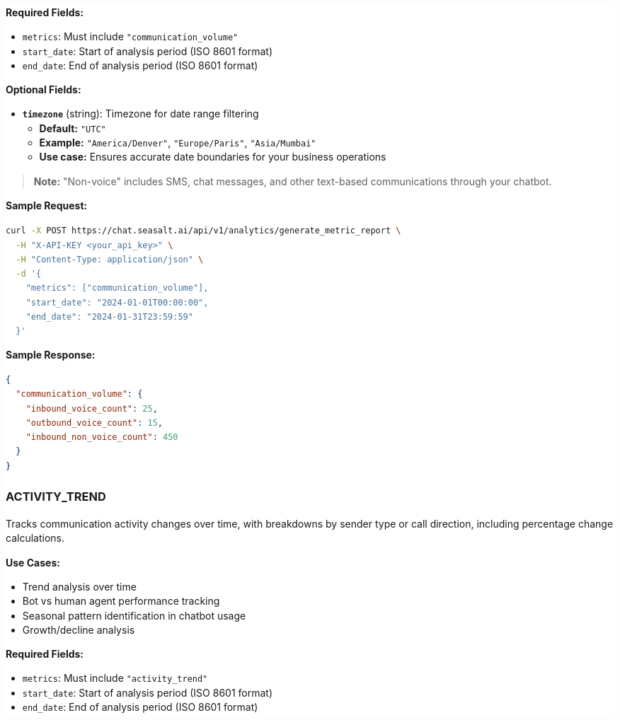**Required Fields:**

- `metrics`: Must include `"communication_volume"`
- `start_date`: Start of analysis period (ISO 8601 format)
- `end_date`: End of analysis period (ISO 8601 format)

**Optional Fields:**

- **`timezone`** (string): Timezone for date range filtering
  - **Default:** `"UTC"`
  - **Example:** `"America/Denver"`, `"Europe/Paris"`, `"Asia/Mumbai"`
  - **Use case:** Ensures accurate date boundaries for your business operations

> **Note:** "Non-voice" includes SMS, chat messages, and other text-based
> communications through your chatbot.

**Sample Request:**

```bash
curl -X POST https://chat.seasalt.ai/api/v1/analytics/generate_metric_report \
  -H "X-API-KEY <your_api_key>" \
  -H "Content-Type: application/json" \
  -d '{
    "metrics": ["communication_volume"],
    "start_date": "2024-01-01T00:00:00",
    "end_date": "2024-01-31T23:59:59"
  }'
```

**Sample Response:**

```json
{
  "communication_volume": {
    "inbound_voice_count": 25,
    "outbound_voice_count": 15,
    "inbound_non_voice_count": 450
  }
}
```

### ACTIVITY_TREND

Tracks communication activity changes over time, with breakdowns by sender type
or call direction, including percentage change calculations.

**Use Cases:**

- Trend analysis over time
- Bot vs human agent performance tracking
- Seasonal pattern identification in chatbot usage
- Growth/decline analysis

**Required Fields:**

- `metrics`: Must include `"activity_trend"`
- `start_date`: Start of analysis period (ISO 8601 format)
- `end_date`: End of analysis period (ISO 8601 format)
